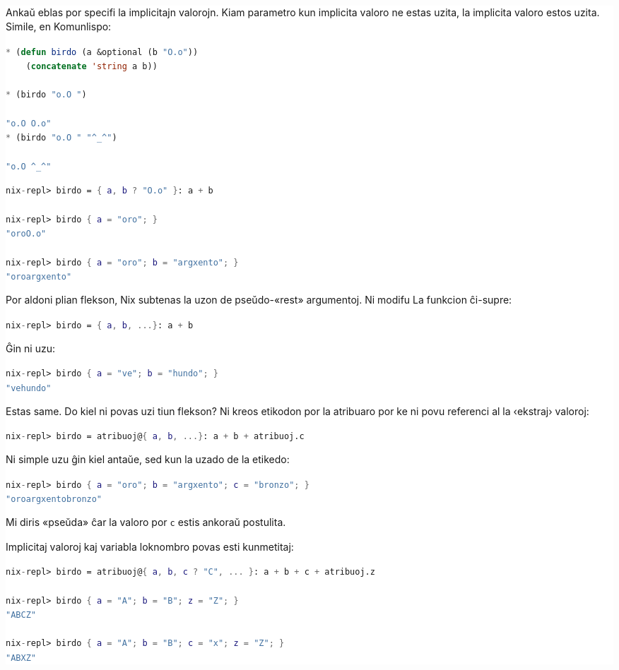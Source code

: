 Ankaŭ eblas por specifi la implicitajn valorojn. Kiam parametro kun implicita valoro ne estas uzita,
la implicita valoro estos uzita. Simile, en Komunlispo:

```lisp
* (defun birdo (a &optional (b "O.o"))
    (concatenate 'string a b))

* (birdo "o.O ")

"o.O O.o"
* (birdo "o.O " "^_^")

"o.O ^_^"
```

```nix
nix-repl> birdo = { a, b ? "O.o" }: a + b

nix-repl> birdo { a = "oro"; }
"oroO.o"

nix-repl> birdo { a = "oro"; b = "argxento"; }
"oroargxento"
```

Por aldoni plian flekson, Nix subtenas la uzon de pseŭdo-«rest» argumentoj. Ni modifu La funkcion
ĉi-supre:

```nix
nix-repl> birdo = { a, b, ...}: a + b
```

Ĝin ni uzu:

```nix
nix-repl> birdo { a = "ve"; b = "hundo"; }
"vehundo"
```

Estas same. Do kiel ni povas uzi tiun flekson? Ni kreos etikodon por la atribuaro por ke ni
povu referenci al la ‹ekstraj› valoroj:

```nix
nix-repl> birdo = atribuoj@{ a, b, ...}: a + b + atribuoj.c
```

Ni simple uzu ĝin kiel antaŭe, sed kun la uzado de la etikedo:

```nix
nix-repl> birdo { a = "oro"; b = "argxento"; c = "bronzo"; }
"oroargxentobronzo"
```

Mi diris «pseŭda» ĉar la valoro por `c` estis ankoraŭ postulita.

Implicitaj valoroj kaj variabla loknombro povas esti kunmetitaj:

```nix
nix-repl> birdo = atribuoj@{ a, b, c ? "C", ... }: a + b + c + atribuoj.z

nix-repl> birdo { a = "A"; b = "B"; z = "Z"; }
"ABCZ"

nix-repl> birdo { a = "A"; b = "B"; c = "x"; z = "Z"; }
"ABXZ"

```
